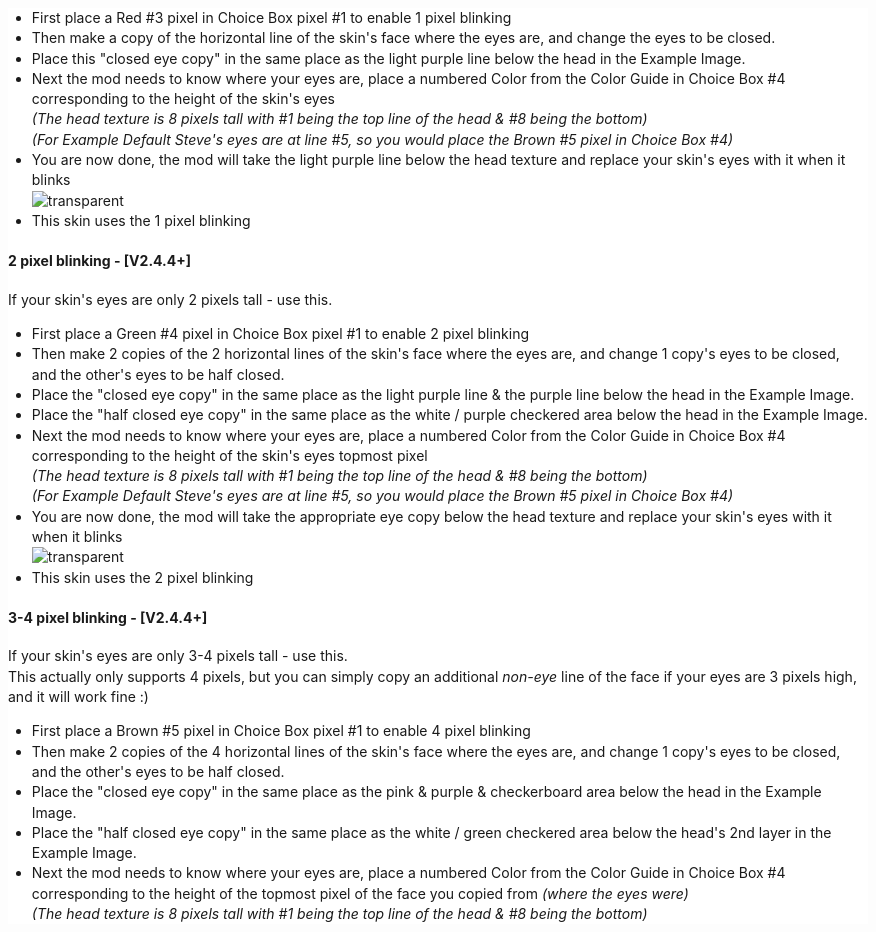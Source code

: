- First place a Red #3 pixel in Choice Box pixel #1 to enable 1 pixel blinking
- Then make a copy of the horizontal line of the skin's face where the eyes are, and change the
  eyes to be closed.
- Place this "closed eye copy" in the same place as the light purple line below the head in the Example Image.
- Next the mod needs to know where your eyes are, place a numbered Color from the Color Guide in Choice Box #4
  corresponding to the height of the skin's eyes   
  *(The head texture is 8 pixels tall with #1 being the top line of the head & #8 being the bottom)*  
  *(For Example Default Steve's eyes are at line #5, so you would place the Brown #5 pixel in Choice Box #4)*
- You are now done, the mod will take the light purple line below the head texture
  and replace your skin's eyes with it when it blinks  
  ![transparent](modskins/blinkOption3.png)
- This skin uses the 1 pixel blinking

#### 2 pixel blinking - [V2.4.4+]

If your skin's eyes are only 2 pixels tall - use this.

- First place a Green #4 pixel in Choice Box pixel #1 to enable 2 pixel blinking
- Then make 2 copies of the 2 horizontal lines of the skin's face where the eyes are, and change 1 copy's
  eyes to be closed, and the other's eyes to be half closed.
- Place the "closed eye copy" in the same place as the light purple line & the purple line below the head in the Example
  Image.
- Place the "half closed eye copy" in the same place as the white / purple checkered area below the head in the Example
  Image.
- Next the mod needs to know where your eyes are, place a numbered Color from the Color Guide in Choice Box #4
  corresponding to the height of the skin's eyes topmost pixel   
  *(The head texture is 8 pixels tall with #1 being the top line of the head & #8 being the bottom)*  
  *(For Example Default Steve's eyes are at line #5, so you would place the Brown #5 pixel in Choice Box #4)*
- You are now done, the mod will take the appropriate eye copy below the head texture
  and replace your skin's eyes with it when it blinks  
  ![transparent](modskins/blinkOption4.png)
- This skin uses the 2 pixel blinking

#### 3-4 pixel blinking - [V2.4.4+]

If your skin's eyes are only 3-4 pixels tall - use this.  
This actually only supports 4 pixels, but you can simply copy an additional *non-eye* line of the face if your eyes are
3 pixels high, and it will work fine :)

- First place a Brown #5 pixel in Choice Box pixel #1 to enable 4 pixel blinking
- Then make 2 copies of the 4 horizontal lines of the skin's face where the eyes are, and change 1 copy's
  eyes to be closed, and the other's eyes to be half closed.
- Place the "closed eye copy" in the same place as the pink & purple & checkerboard area below the head in the Example
  Image.
- Place the "half closed eye copy" in the same place as the white / green checkered area below the head's 2nd layer in
  the Example Image.
- Next the mod needs to know where your eyes are, place a numbered Color from the Color Guide in Choice Box #4
  corresponding to the height of the topmost pixel of the face you copied from *(where the eyes were)*   
  *(The head texture is 8 pixels tall with #1 being the top line of the head & #8 being the bottom)*  
